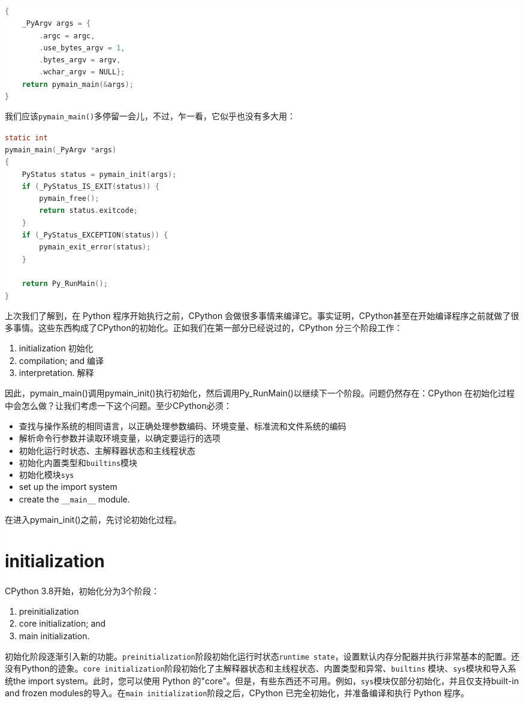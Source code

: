 ```c
{
    _PyArgv args = {
        .argc = argc,
        .use_bytes_argv = 1,
        .bytes_argv = argv,
        .wchar_argv = NULL};
    return pymain_main(&args);
}
```
我们应该`pymain_main()`多停留一会儿，不过，乍一看，它似乎也没有多大用：
```c
static int
pymain_main(_PyArgv *args)
{
    PyStatus status = pymain_init(args);
    if (_PyStatus_IS_EXIT(status)) {
        pymain_free();
        return status.exitcode;
    }
    if (_PyStatus_EXCEPTION(status)) {
        pymain_exit_error(status);
    }

    return Py_RunMain();
}
```
上次我们了解到，在 Python 程序开始执行之前，CPython 会做很多事情来编译它。事实证明，CPython甚至在开始编译程序之前就做了很多事情。这些东西构成了CPython的初始化。正如我们在第一部分已经说过的，CPython 分三个阶段工作：
1. initialization 初始化
2. compilation; and 编译
3. interpretation. 解释

因此，pymain_main()调用pymain_init()执行初始化，然后调用Py_RunMain()以继续下一个阶段。问题仍然存在：CPython 在初始化过程中会怎么做？让我们考虑一下这个问题。至少CPython必须：
- 查找与操作系统的相同语言，以正确处理参数编码、环境变量、标准流和文件系统的编码
- 解析命令行参数并读取环境变量，以确定要运行的选项
- 初始化运行时状态、主解释器状态和主线程状态
- 初始化内置类型和`builtins`模块
- 初始化模块`sys`
- set up the import system
- create the `__main__` module.
  
在进入pymain_init()之前，先讨论初始化过程。

# initialization

CPython 3.8开始，初始化分为3个阶段：
1. preinitialization
2. core initialization; and
3. main initialization.

初始化阶段逐渐引入新的功能。`preinitialization`阶段初始化运行时状态`runtime state`，设置默认内存分配器并执行非常基本的配置。还没有Python的迹象。`core initialization`阶段初始化了主解释器状态和主线程状态、内置类型和异常、`builtins` 模块、`sys`模块和导入系统the import system。此时，您可以使用 Python 的"core"。但是，有些东西还不可用。例如，`sys`模块仅部分初始化，并且仅支持built-in and frozen modules的导入。在`main initialization`阶段之后，CPython 已完全初始化，并准备编译和执行 Python 程序。
